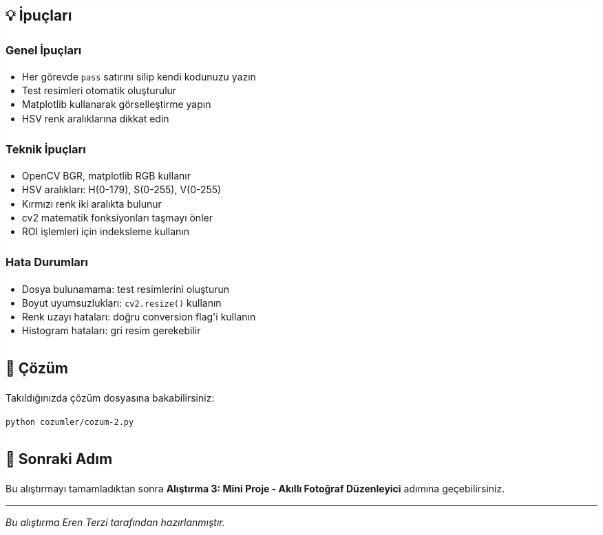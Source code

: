 ## 💡 İpuçları

### Genel İpuçları
- Her görevde `pass` satırını silip kendi kodunuzu yazın
- Test resimleri otomatik oluşturulur
- Matplotlib kullanarak görselleştirme yapın
- HSV renk aralıklarına dikkat edin

### Teknik İpuçları
- OpenCV BGR, matplotlib RGB kullanır
- HSV aralıkları: H(0-179), S(0-255), V(0-255)
- Kırmızı renk iki aralıkta bulunur
- cv2 matematik fonksiyonları taşmayı önler
- ROI işlemleri için indeksleme kullanın

### Hata Durumları
- Dosya bulunamama: test resimlerini oluşturun
- Boyut uyumsuzlukları: `cv2.resize()` kullanın
- Renk uzayı hataları: doğru conversion flag'i kullanın
- Histogram hataları: gri resim gerekebilir

## 🎯 Çözüm

Takıldığınızda çözüm dosyasına bakabilirsiniz:
```bash
python cozumler/cozum-2.py
```

## 🚀 Sonraki Adım

Bu alıştırmayı tamamladıktan sonra **Alıştırma 3: Mini Proje - Akıllı Fotoğraf Düzenleyici** adımına geçebilirsiniz.

---

*Bu alıştırma Eren Terzi tarafından hazırlanmıştır.*